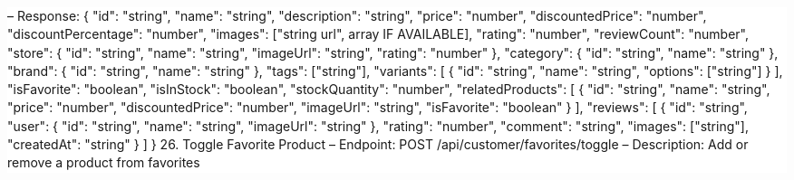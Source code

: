 –	Response:
 	{
  "id": "string",
  "name": "string",
  "description": "string",
  "price": "number",
  "discountedPrice": "number",
  "discountPercentage": "number",
  "images": ["string url", array IF AVAILABLE],
  "rating": "number",
  "reviewCount": "number",
  "store": {
    "id": "string",
    "name": "string",
    "imageUrl": "string",
    "rating": "number"
  },
  "category": {
    "id": "string",
    "name": "string"
  },
  "brand": {
    "id": "string",
    "name": "string"
  },
  "tags": ["string"],
  "variants": [
    {
      "id": "string",
      "name": "string",
      "options": ["string"]
    }
  ],
  "isFavorite": "boolean",
  "isInStock": "boolean",
  "stockQuantity": "number",
  "relatedProducts": [
    {
      "id": "string",
      "name": "string",
      "price": "number",
      "discountedPrice": "number",
      "imageUrl": "string",
      "isFavorite": "boolean"
    }
  ],
  "reviews": [
    {
      "id": "string",
      "user": {
        "id": "string",
        "name": "string",
        "imageUrl": "string"
      },
      "rating": "number",
      "comment": "string",
      "images": ["string"],
      "createdAt": "string"
    }
  ]
}
26.	Toggle Favorite Product
–	Endpoint: POST /api/customer/favorites/toggle
–	Description: Add or remove a product from favorites